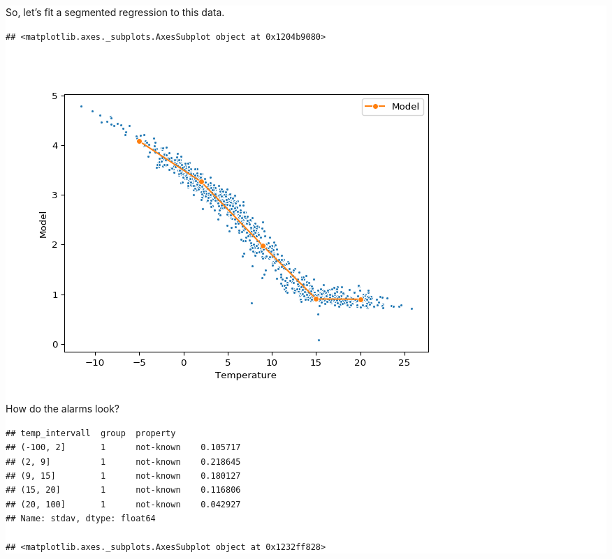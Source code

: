 So, let’s fit a segmented regression to this data.

    ## <matplotlib.axes._subplots.AxesSubplot object at 0x1204b9080>

<img src="referensperiod_files/figure-markdown_strict/unnamed-chunk-5-1.png" width="672" />

How do the alarms look?

    ## temp_intervall  group  property 
    ## (-100, 2]       1      not-known    0.105717
    ## (2, 9]          1      not-known    0.218645
    ## (9, 15]         1      not-known    0.180127
    ## (15, 20]        1      not-known    0.116806
    ## (20, 100]       1      not-known    0.042927
    ## Name: stdav, dtype: float64

    ## <matplotlib.axes._subplots.AxesSubplot object at 0x1232ff828>
